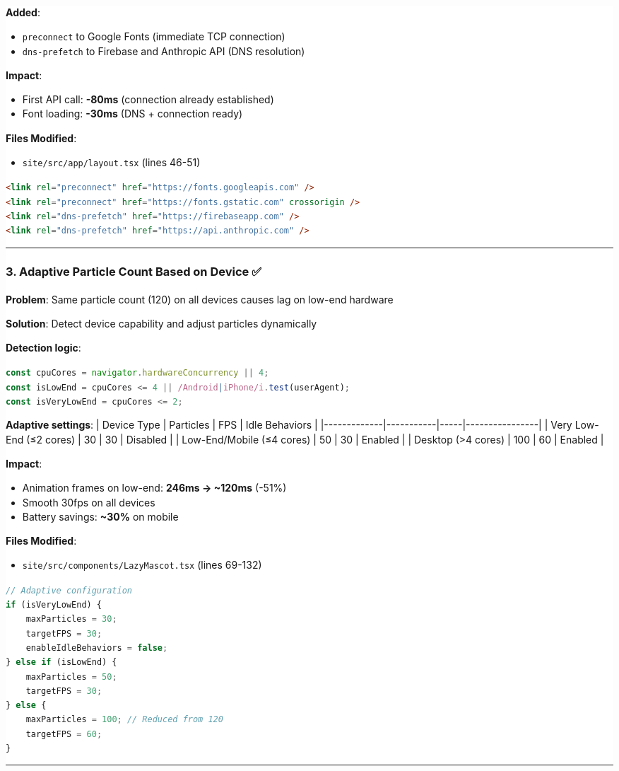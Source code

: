 **Added**:

- `preconnect` to Google Fonts (immediate TCP connection)
- `dns-prefetch` to Firebase and Anthropic API (DNS resolution)

**Impact**:

- First API call: **-80ms** (connection already established)
- Font loading: **-30ms** (DNS + connection ready)

**Files Modified**:

- `site/src/app/layout.tsx` (lines 46-51)

```html
<link rel="preconnect" href="https://fonts.googleapis.com" />
<link rel="preconnect" href="https://fonts.gstatic.com" crossorigin />
<link rel="dns-prefetch" href="https://firebaseapp.com" />
<link rel="dns-prefetch" href="https://api.anthropic.com" />
```

---

### 3. Adaptive Particle Count Based on Device ✅

**Problem**: Same particle count (120) on all devices causes lag on low-end
hardware

**Solution**: Detect device capability and adjust particles dynamically

**Detection logic**:

```typescript
const cpuCores = navigator.hardwareConcurrency || 4;
const isLowEnd = cpuCores <= 4 || /Android|iPhone/i.test(userAgent);
const isVeryLowEnd = cpuCores <= 2;
```

**Adaptive settings**: | Device Type | Particles | FPS | Idle Behaviors |
|-------------|-----------|-----|----------------| | Very Low-End (≤2 cores) |
30 | 30 | Disabled | | Low-End/Mobile (≤4 cores) | 50 | 30 | Enabled | | Desktop
(>4 cores) | 100 | 60 | Enabled |

**Impact**:

- Animation frames on low-end: **246ms → ~120ms** (-51%)
- Smooth 30fps on all devices
- Battery savings: **~30%** on mobile

**Files Modified**:

- `site/src/components/LazyMascot.tsx` (lines 69-132)

```typescript
// Adaptive configuration
if (isVeryLowEnd) {
    maxParticles = 30;
    targetFPS = 30;
    enableIdleBehaviors = false;
} else if (isLowEnd) {
    maxParticles = 50;
    targetFPS = 30;
} else {
    maxParticles = 100; // Reduced from 120
    targetFPS = 60;
}
```

---